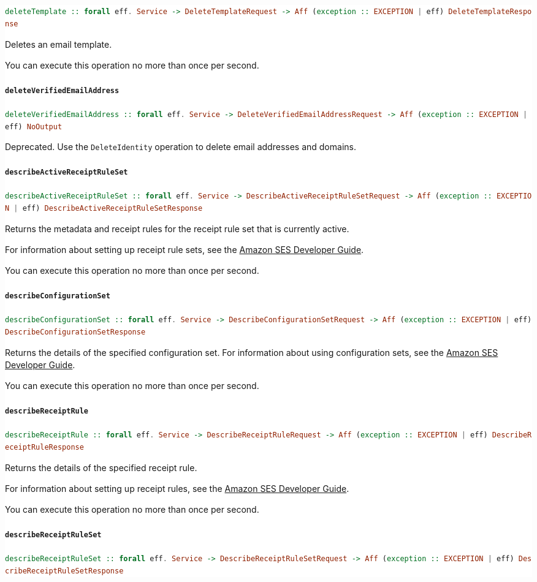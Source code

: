 ``` purescript
deleteTemplate :: forall eff. Service -> DeleteTemplateRequest -> Aff (exception :: EXCEPTION | eff) DeleteTemplateResponse
```

<p>Deletes an email template.</p> <p>You can execute this operation no more than once per second.</p>

#### `deleteVerifiedEmailAddress`

``` purescript
deleteVerifiedEmailAddress :: forall eff. Service -> DeleteVerifiedEmailAddressRequest -> Aff (exception :: EXCEPTION | eff) NoOutput
```

<p>Deprecated. Use the <code>DeleteIdentity</code> operation to delete email addresses and domains.</p>

#### `describeActiveReceiptRuleSet`

``` purescript
describeActiveReceiptRuleSet :: forall eff. Service -> DescribeActiveReceiptRuleSetRequest -> Aff (exception :: EXCEPTION | eff) DescribeActiveReceiptRuleSetResponse
```

<p>Returns the metadata and receipt rules for the receipt rule set that is currently active.</p> <p>For information about setting up receipt rule sets, see the <a href="http://docs.aws.amazon.com/ses/latest/DeveloperGuide/receiving-email-receipt-rule-set.html">Amazon SES Developer Guide</a>.</p> <p>You can execute this operation no more than once per second.</p>

#### `describeConfigurationSet`

``` purescript
describeConfigurationSet :: forall eff. Service -> DescribeConfigurationSetRequest -> Aff (exception :: EXCEPTION | eff) DescribeConfigurationSetResponse
```

<p>Returns the details of the specified configuration set. For information about using configuration sets, see the <a href="http://docs.aws.amazon.com/ses/latest/DeveloperGuide/monitor-sending-activity.html">Amazon SES Developer Guide</a>.</p> <p>You can execute this operation no more than once per second.</p>

#### `describeReceiptRule`

``` purescript
describeReceiptRule :: forall eff. Service -> DescribeReceiptRuleRequest -> Aff (exception :: EXCEPTION | eff) DescribeReceiptRuleResponse
```

<p>Returns the details of the specified receipt rule.</p> <p>For information about setting up receipt rules, see the <a href="http://docs.aws.amazon.com/ses/latest/DeveloperGuide/receiving-email-receipt-rules.html">Amazon SES Developer Guide</a>.</p> <p>You can execute this operation no more than once per second.</p>

#### `describeReceiptRuleSet`

``` purescript
describeReceiptRuleSet :: forall eff. Service -> DescribeReceiptRuleSetRequest -> Aff (exception :: EXCEPTION | eff) DescribeReceiptRuleSetResponse
```

